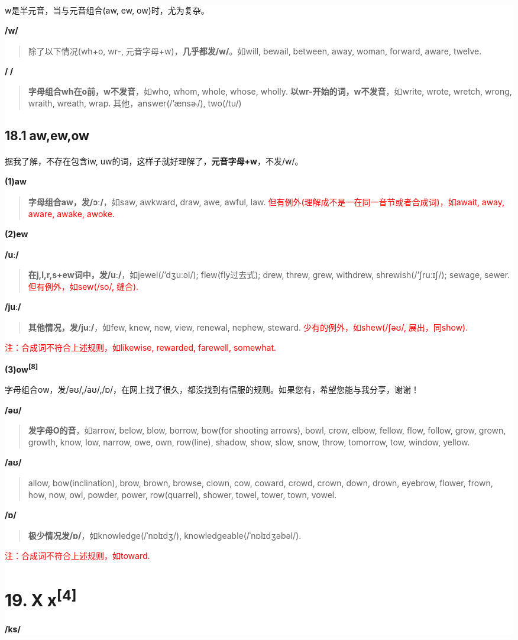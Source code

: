 w是半元音，当与元音组合(aw, ew, ow)时，尤为复杂。

**/w/**

> 除了以下情况(wh+o, wr-, 元音字母+w)，**几乎都发/w/**。如will, bewail, between, away, woman, forward, aware, twelve.

**/ /**

> **字母组合wh在o前，w不发音**，如who, whom, whole, whose, wholly.
> **以wr-开始的词，w不发音**，如write, wrote, wretch, wrong, wraith, wreath, wrap.
> 其他，answer(/’ænsɚ/), two(/tu/)

## <span id="181_awewow">18.1 aw,ew,ow</span>

据我了解，不存在包含iw, uw的词，这样子就好理解了，**元音字母+w**，不发/w/。

**(1)aw**

> **字母组合aw，发/ɔː/**，如saw, awkward, draw, awe, awful, law. <font color="#ff0000">但有例外(理解成不是一在同一音节或者合成词)，如await, away, aware, awake, awoke.</font>

**(2)ew**

**/uː/**

> **在j,l,r,s+ew词中，发/uː/**，如jewel(/’dʒuːəl/); flew(fly过去式); drew, threw, grew, withdrew, shrewish(/’ʃruːɪʃ/); sewage, sewer. <font color="#ff0000">但有例外，如sew(/so/, 缝合).</font>

**/juː/**

> **其他情况，发/juː/**，如few, knew, new, view, renewal, nephew, steward. <font color="#ff0000">少有的例外，如shew(/ʃəʊ/, 展出，同show).</font>

<font color="#ff0000">注：合成词不符合上述规则，如likewise, rewarded, farewell, somewhat.</font>

**(3)ow<sup>[8]</sup>**

字母组合ow，发/əʊ/,/aʊ/,/ɒ/，在网上找了很久，都没找到有信服的规则。如果您有，希望您能与我分享，谢谢！

**/əʊ/**

> **发字母O的音**，如arrow, below, blow, borrow, bow(for shooting arrows), bowl, crow, elbow, fellow, flow, follow, grow, grown, growth, know, low, narrow, owe, own, row(line), shadow, show, slow, snow, throw, tomorrow, tow, window, yellow.

**/aʊ/**

> allow, bow(inclination), brow, brown, browse, clown, cow, coward, crowd, crown, down, drown, eyebrow, flower, frown, how, now, owl, powder, power, row(quarrel), shower, towel, tower, town, vowel.

**/ɒ/**

> **极少情况发/ɒ/**，如knowledge(/ˈnɒlɪdʒ/), knowledgeable(/ˈnɒlɪdʒəbəl/).

<font color="#ff0000">注：合成词不符合上述规则，如toward.</font>

# <span id="19_X_x4nbsp">19. X x<sup>[4]</sup>&nbsp;</span>

**/ks/**
